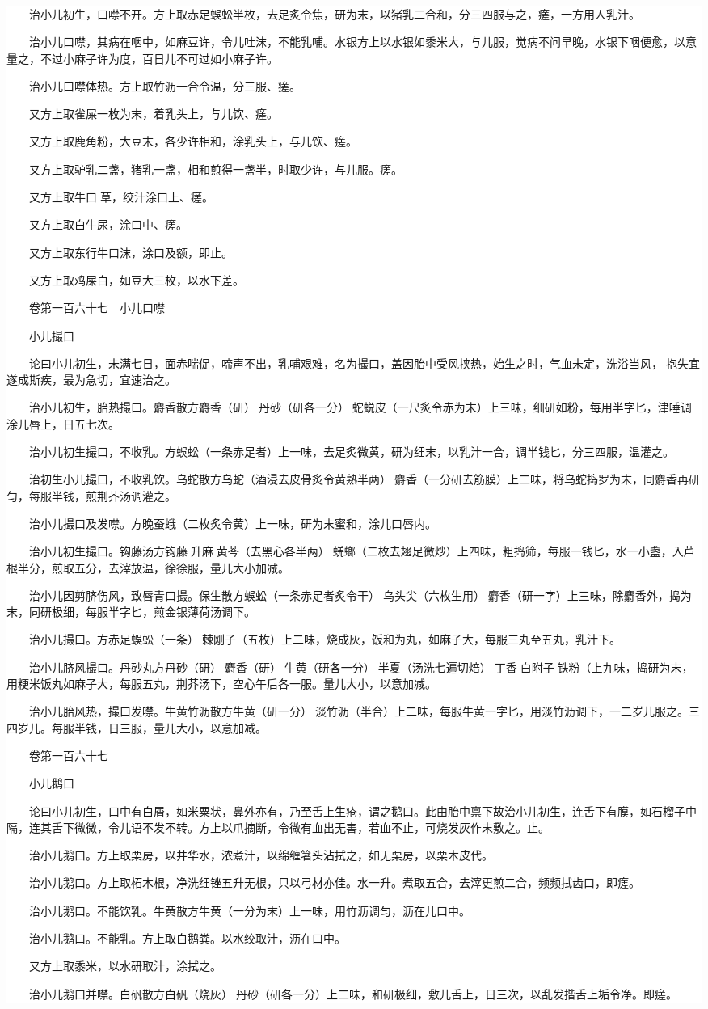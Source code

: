
　　治小儿初生，口噤不开。方上取赤足蜈蚣半枚，去足炙令焦，研为末，以猪乳二合和，分三四服与之，瘥，一方用人乳汁。

　　治小儿口噤，其病在咽中，如麻豆许，令儿吐沫，不能乳哺。水银方上以水银如黍米大，与儿服，觉病不问早晚，水银下咽便愈，以意量之，不过小麻子许为度，百日儿不可过如小麻子许。

　　治小儿口噤体热。方上取竹沥一合令温，分三服、瘥。

　　又方上取雀屎一枚为末，着乳头上，与儿饮、瘥。

　　又方上取鹿角粉，大豆末，各少许相和，涂乳头上，与儿饮、瘥。

　　又方上取驴乳二盏，猪乳一盏，相和煎得一盏半，时取少许，与儿服。瘥。

　　又方上取牛口 草，绞汁涂口上、瘥。

　　又方上取白牛尿，涂口中、瘥。

　　又方上取东行牛口沫，涂口及额，即止。

　　又方上取鸡屎白，如豆大三枚，以水下差。

　　卷第一百六十七　小儿口噤

　　小儿撮口

　　论曰小儿初生，未满七日，面赤喘促，啼声不出，乳哺艰难，名为撮口，盖因胎中受风挟热，始生之时，气血未定，洗浴当风， 抱失宜遂成斯疾，最为急切，宜速治之。

　　治小儿初生，胎热撮口。麝香散方麝香（研） 丹砂（研各一分） 蛇蜕皮（一尺炙令赤为末）上三味，细研如粉，每用半字匕，津唾调涂儿唇上，日五七次。

　　治小儿初生撮口，不收乳。方蜈蚣（一条赤足者）上一味，去足炙微黄，研为细末，以乳汁一合，调半钱匕，分三四服，温灌之。

　　治初生小儿撮口，不收乳饮。乌蛇散方乌蛇（酒浸去皮骨炙令黄熟半两） 麝香（一分研去筋膜）上二味，将乌蛇捣罗为末，同麝香再研匀，每服半钱，煎荆芥汤调灌之。

　　治小儿撮口及发噤。方晚蚕蛾（二枚炙令黄）上一味，研为末蜜和，涂儿口唇内。

　　治小儿初生撮口。钩藤汤方钩藤 升麻 黄芩（去黑心各半两） 蜣螂（二枚去翅足微炒）上四味，粗捣筛，每服一钱匕，水一小盏，入芦根半分，煎取五分，去滓放温，徐徐服，量儿大小加减。

　　治小儿因剪脐伤风，致唇青口撮。保生散方蜈蚣（一条赤足者炙令干） 乌头尖（六枚生用） 麝香（研一字）上三味，除麝香外，捣为末，同研极细，每服半字匕，煎金银薄荷汤调下。

　　治小儿撮口。方赤足蜈蚣（一条） 棘刚子（五枚）上二味，烧成灰，饭和为丸，如麻子大，每服三丸至五丸，乳汁下。

　　治小儿脐风撮口。丹砂丸方丹砂（研） 麝香（研） 牛黄（研各一分） 半夏（汤洗七遍切焙） 丁香 白附子 铁粉（上九味，捣研为末，用粳米饭丸如麻子大，每服五丸，荆芥汤下，空心午后各一服。量儿大小，以意加减。

　　治小儿胎风热，撮口发噤。牛黄竹沥散方牛黄（研一分） 淡竹沥（半合）上二味，每服牛黄一字匕，用淡竹沥调下，一二岁儿服之。三四岁儿。每服半钱，日三服，量儿大小，以意加减。

　　卷第一百六十七

　　小儿鹅口

　　论曰小儿初生，口中有白屑，如米粟状，鼻外亦有，乃至舌上生疮，谓之鹅口。此由胎中禀下故治小儿初生，连舌下有膜，如石榴子中隔，连其舌下微微，令儿语不发不转。方上以爪摘断，令微有血出无害，若血不止，可烧发灰作末敷之。止。

　　治小儿鹅口。方上取栗房，以井华水，浓煮汁，以绵缠箸头沾拭之，如无栗房，以栗木皮代。

　　治小儿鹅口。方上取柘木根，净洗细锉五升无根，只以弓材亦佳。水一升。煮取五合，去滓更煎二合，频频拭齿口，即瘥。

　　治小儿鹅口。不能饮乳。牛黄散方牛黄（一分为末）上一味，用竹沥调匀，沥在儿口中。

　　治小儿鹅口。不能乳。方上取白鹅粪。以水绞取汁，沥在口中。

　　又方上取黍米，以水研取汁，涂拭之。

　　治小儿鹅口并噤。白矾散方白矾（烧灰） 丹砂（研各一分）上二味，和研极细，敷儿舌上，日三次，以乱发揩舌上垢令净。即瘥。
